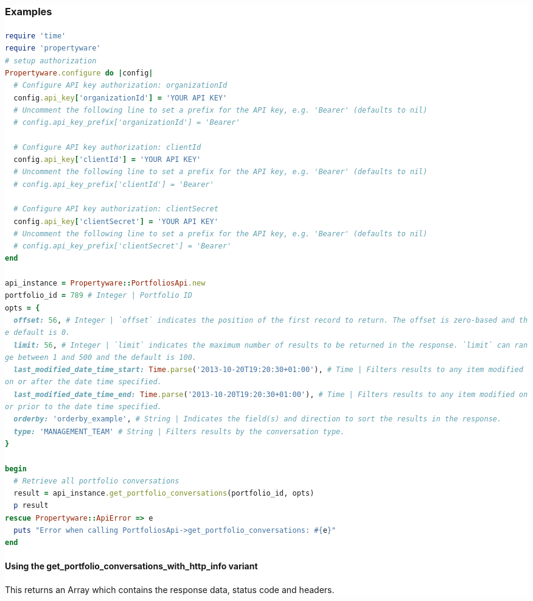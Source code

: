 ### Examples

```ruby
require 'time'
require 'propertyware'
# setup authorization
Propertyware.configure do |config|
  # Configure API key authorization: organizationId
  config.api_key['organizationId'] = 'YOUR API KEY'
  # Uncomment the following line to set a prefix for the API key, e.g. 'Bearer' (defaults to nil)
  # config.api_key_prefix['organizationId'] = 'Bearer'

  # Configure API key authorization: clientId
  config.api_key['clientId'] = 'YOUR API KEY'
  # Uncomment the following line to set a prefix for the API key, e.g. 'Bearer' (defaults to nil)
  # config.api_key_prefix['clientId'] = 'Bearer'

  # Configure API key authorization: clientSecret
  config.api_key['clientSecret'] = 'YOUR API KEY'
  # Uncomment the following line to set a prefix for the API key, e.g. 'Bearer' (defaults to nil)
  # config.api_key_prefix['clientSecret'] = 'Bearer'
end

api_instance = Propertyware::PortfoliosApi.new
portfolio_id = 789 # Integer | Portfolio ID
opts = {
  offset: 56, # Integer | `offset` indicates the position of the first record to return. The offset is zero-based and the default is 0.
  limit: 56, # Integer | `limit` indicates the maximum number of results to be returned in the response. `limit` can range between 1 and 500 and the default is 100.
  last_modified_date_time_start: Time.parse('2013-10-20T19:20:30+01:00'), # Time | Filters results to any item modified on or after the date time specified. 
  last_modified_date_time_end: Time.parse('2013-10-20T19:20:30+01:00'), # Time | Filters results to any item modified on or prior to the date time specified. 
  orderby: 'orderby_example', # String | Indicates the field(s) and direction to sort the results in the response.
  type: 'MANAGEMENT_TEAM' # String | Filters results by the conversation type.
}

begin
  # Retrieve all portfolio conversations
  result = api_instance.get_portfolio_conversations(portfolio_id, opts)
  p result
rescue Propertyware::ApiError => e
  puts "Error when calling PortfoliosApi->get_portfolio_conversations: #{e}"
end
```

#### Using the get_portfolio_conversations_with_http_info variant

This returns an Array which contains the response data, status code and headers.
